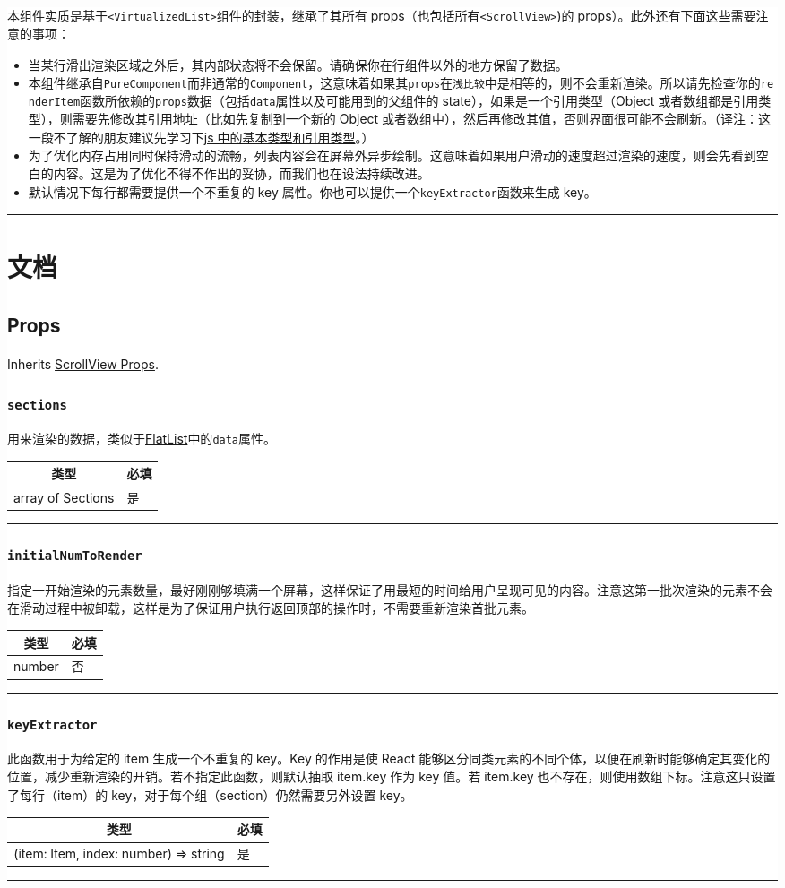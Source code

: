<block class="endBlock syntax" />

本组件实质是基于[`<VirtualizedList>`](virtualizedlist.md)组件的封装，继承了其所有 props（也包括所有[`<ScrollView>`](scrollview.md))的 props）。此外还有下面这些需要注意的事项：

- 当某行滑出渲染区域之外后，其内部状态将不会保留。请确保你在行组件以外的地方保留了数据。
- 本组件继承自`PureComponent`而非通常的`Component`，这意味着如果其`props`在`浅比较`中是相等的，则不会重新渲染。所以请先检查你的`renderItem`函数所依赖的`props`数据（包括`data`属性以及可能用到的父组件的 state），如果是一个引用类型（Object 或者数组都是引用类型），则需要先修改其引用地址（比如先复制到一个新的 Object 或者数组中），然后再修改其值，否则界面很可能不会刷新。（译注：这一段不了解的朋友建议先学习下[js 中的基本类型和引用类型](https://segmentfault.com/a/1190000002789651)。）
- 为了优化内存占用同时保持滑动的流畅，列表内容会在屏幕外异步绘制。这意味着如果用户滑动的速度超过渲染的速度，则会先看到空白的内容。这是为了优化不得不作出的妥协，而我们也在设法持续改进。
- 默认情况下每行都需要提供一个不重复的 key 属性。你也可以提供一个`keyExtractor`函数来生成 key。

---

# 文档

## Props

Inherits [ScrollView Props](scrollview.md#props).

### `sections`

用来渲染的数据，类似于[FlatList](flatlist.md)中的`data`属性。

| 类型                                        | 必填 |
| ------------------------------------------- | ---- |
| array of [Section](sectionlist.md#section)s | 是   |

---

### `initialNumToRender`

指定一开始渲染的元素数量，最好刚刚够填满一个屏幕，这样保证了用最短的时间给用户呈现可见的内容。注意这第一批次渲染的元素不会在滑动过程中被卸载，这样是为了保证用户执行返回顶部的操作时，不需要重新渲染首批元素。

| 类型   | 必填 |
| ------ | ---- |
| number | 否   |

---

### `keyExtractor`

此函数用于为给定的 item 生成一个不重复的 key。Key 的作用是使 React 能够区分同类元素的不同个体，以便在刷新时能够确定其变化的位置，减少重新渲染的开销。若不指定此函数，则默认抽取 item.key 作为 key 值。若 item.key 也不存在，则使用数组下标。注意这只设置了每行（item）的 key，对于每个组（section）仍然需要另外设置 key。

| 类型                                  | 必填 |
| ------------------------------------- | ---- |
| (item: Item, index: number) => string | 是   |

---

